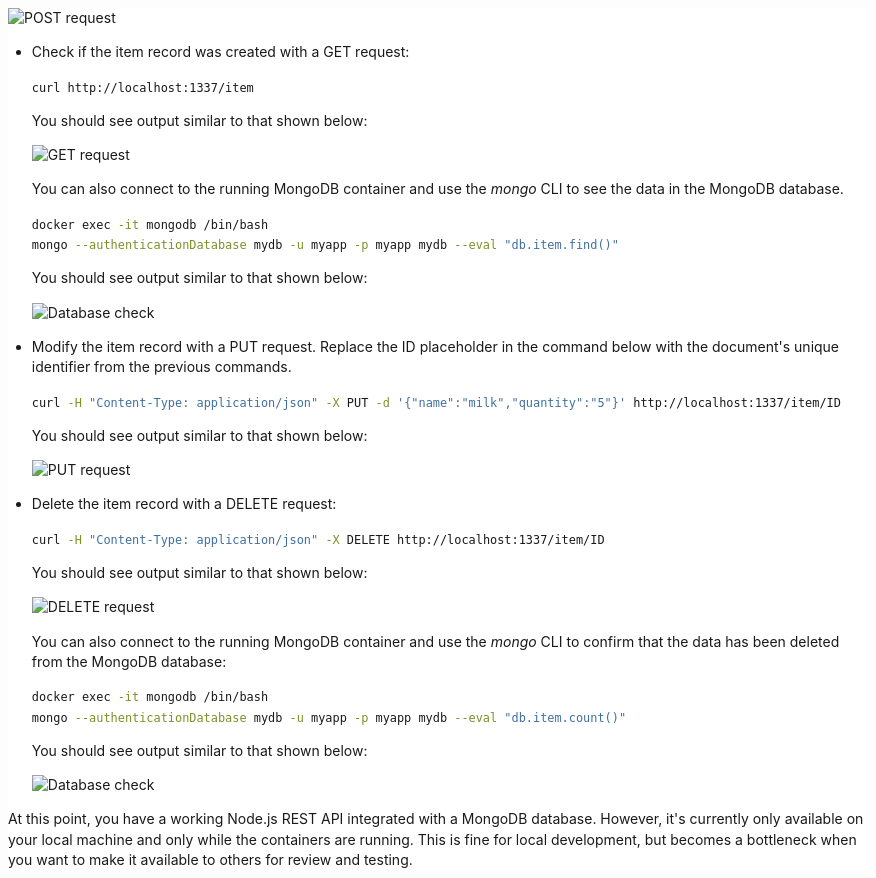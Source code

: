   ![POST request](/images/guides/microservices/develop-rest-api-nodejs-mongodb-containers/api-post.png)

* Check if the item record was created with a GET request:

  ```bash
  curl http://localhost:1337/item
  ```

  You should see output similar to that shown below:
  
  ![GET request](/images/guides/microservices/develop-rest-api-nodejs-mongodb-containers/api-get.png)

  You can also connect to the running MongoDB container and use the *mongo* CLI to see the data in the MongoDB database.
  
  ```bash
  docker exec -it mongodb /bin/bash
  mongo --authenticationDatabase mydb -u myapp -p myapp mydb --eval "db.item.find()"
  ```

  You should see output similar to that shown below:

  ![Database check](/images/guides/microservices/develop-rest-api-nodejs-mongodb-containers/db-get.png)

* Modify the item record with a PUT request. Replace the ID placeholder in the command below with the document's unique identifier from the previous commands.

  ```bash
  curl -H "Content-Type: application/json" -X PUT -d '{"name":"milk","quantity":"5"}' http://localhost:1337/item/ID
  ```
  
  You should see output similar to that shown below:
  
  ![PUT request](/images/guides/microservices/develop-rest-api-nodejs-mongodb-containers/api-put.png)

* Delete the item record with a DELETE request:

  ```bash
  curl -H "Content-Type: application/json" -X DELETE http://localhost:1337/item/ID
  ```

  You should see output similar to that shown below:
  
  ![DELETE request](/images/guides/microservices/develop-rest-api-nodejs-mongodb-containers/api-delete.png)

  You can also connect to the running MongoDB container and use the *mongo* CLI to confirm that the data has been deleted from the MongoDB database:

  ```bash
  docker exec -it mongodb /bin/bash
  mongo --authenticationDatabase mydb -u myapp -p myapp mydb --eval "db.item.count()"
  ```
  
  You should see output similar to that shown below:

  ![Database check](/images/guides/microservices/develop-rest-api-nodejs-mongodb-containers/db-delete.png)
  
At this point, you have a working Node.js REST API integrated with a MongoDB database. However, it's currently only available on your local machine and only while the containers are running. This is fine for local development, but becomes a bottleneck when you want to make it available to others for review and testing. 
